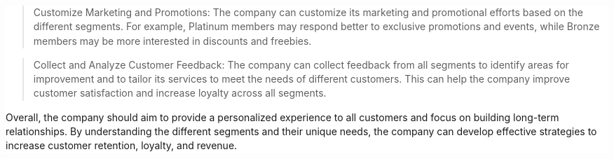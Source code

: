 >Customize Marketing and Promotions: The company can customize its marketing and promotional efforts based on the different segments. For example, Platinum members may respond better to exclusive promotions and events, while Bronze members may be more interested in discounts and freebies.

>Collect and Analyze Customer Feedback: The company can collect feedback from all segments to identify areas for improvement and to tailor its services to meet the needs of different customers. This can help the company improve customer satisfaction and increase loyalty across all segments.

Overall, the company should aim to provide a personalized experience to all customers and focus on building long-term relationships. By understanding the different segments and their unique needs, the company can develop effective strategies to increase customer retention, loyalty, and revenue.


